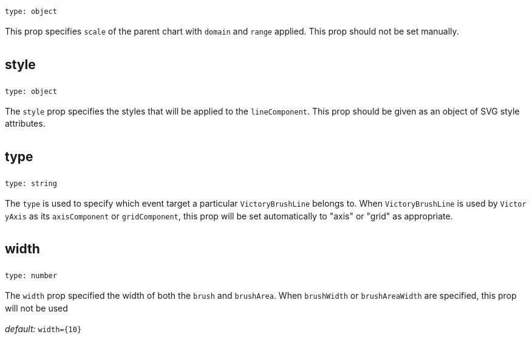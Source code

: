 `type: object`

This prop specifies `scale` of the parent chart with `domain` and `range` applied. This prop should not be set manually.

## style

`type: object`

The `style` prop specifies the styles that will be applied to the `lineComponent`. This prop should be given as
an object of SVG style attributes.

## type

`type: string`

The `type` is used to specify which event target a particular `VictoryBrushLine` belongs to. When `VictoryBrushLine` is used by `VictoryAxis` as its `axisComponent` or `gridComponent`, this prop will be set automatically to "axis" or "grid" as appropriate.

## width

`type: number`

The `width` prop specified the width of both the `brush` and `brushArea`. When `brushWidth` or `brushAreaWidth` are specified, this prop will not be used

_default:_ `width={10}`

[`victorybrushcontainer`]: /docs/victory-brush-container
[`box`]: /docs/victory-primitives#box
[`axis`]: /docs/victory-primitives#axis
